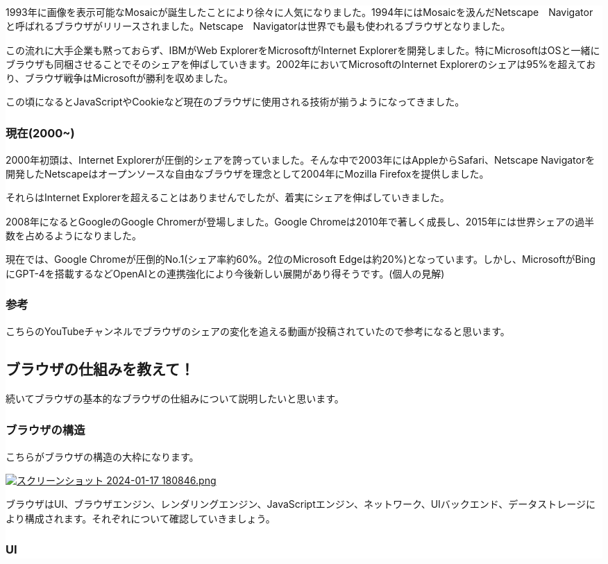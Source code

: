 1993年に画像を表示可能なMosaicが誕生したことにより徐々に人気になりました。1994年にはMosaicを汲んだNetscape　Navigatorと呼ばれるブラウザがリリースされました。Netscape　Navigatorは世界でも最も使われるブラウザとなりました。

この流れに大手企業も黙っておらず、IBMがWeb ExplorerをMicrosoftがInternet Explorerを開発しました。特にMicrosoftはOSと一緒にブラウザも同梱させることでそのシェアを伸ばしていきます。2002年においてMicrosoftのInternet Explorerのシェアは95%を超えており、ブラウザ戦争はMicrosoftが勝利を収めました。

この頃になるとJavaScriptやCookieなど現在のブラウザに使用される技術が揃うようになってきました。

### [](https://qiita.com/S4nTo/items/cb9e486749516034d1bd?utm_campaign=popular_items&utm_medium=feed&utm_source=popular_items#%E7%8F%BE%E5%9C%A82000)現在(2000~)

2000年初頭は、Internet Explorerが圧倒的シェアを誇っていました。そんな中で2003年にはAppleからSafari、Netscape Navigatorを開発したNetscapeはオープンソースな自由なブラウザを理念として2004年にMozilla Firefoxを提供しました。

それらはInternet Explorerを超えることはありませんでしたが、着実にシェアを伸ばしていきました。

2008年になるとGoogleのGoogle Chromerが登場しました。Google Chromeは2010年で著しく成長し、2015年には世界シェアの過半数を占めるようになりました。

現在では、Google Chromeが圧倒的No.1(シェア率約60%。2位のMicrosoft Edgeは約20%)となっています。しかし、MicrosoftがBingにGPT-4を搭載するなどOpenAIとの連携強化により今後新しい展開があり得そうです。(個人の見解)

### [](https://qiita.com/S4nTo/items/cb9e486749516034d1bd?utm_campaign=popular_items&utm_medium=feed&utm_source=popular_items#%E5%8F%82%E8%80%83)参考

こちらのYouTubeチャンネルでブラウザのシェアの変化を追える動画が投稿されていたので参考になると思います。

## [](https://qiita.com/S4nTo/items/cb9e486749516034d1bd?utm_campaign=popular_items&utm_medium=feed&utm_source=popular_items#%E3%83%96%E3%83%A9%E3%82%A6%E3%82%B6%E3%81%AE%E4%BB%95%E7%B5%84%E3%81%BF%E3%82%92%E6%95%99%E3%81%88%E3%81%A6)ブラウザの仕組みを教えて！

続いてブラウザの基本的なブラウザの仕組みについて説明したいと思います。

### [](https://qiita.com/S4nTo/items/cb9e486749516034d1bd?utm_campaign=popular_items&utm_medium=feed&utm_source=popular_items#%E3%83%96%E3%83%A9%E3%82%A6%E3%82%B6%E3%81%AE%E6%A7%8B%E9%80%A0)ブラウザの構造

こちらがブラウザの構造の大枠になります。

[![スクリーンショット 2024-01-17 180846.png](%E3%81%82%E3%81%AA%E3%81%9F%E3%81%AF%E3%83%96%E3%83%A9%E3%82%A6%E3%82%B6%E3%81%AB%E3%81%A4%E3%81%84%E3%81%A6%E3%81%A9%E3%81%93%E3%81%BE%E3%81%A7%E8%AA%AC%E6%98%8E%E3%81%A7%E3%81%8D%E3%81%BE%E3%81%99%E3%81%8B%EF%BC%9F%20%E6%96%B0%E4%BA%BA%E3%83%97%E3%83%AD%E3%82%B0%E3%83%A9%E3%83%9E%E5%BF%9C%E6%8F%B4%20-%20Qiita/https%253A%252F%252Fqiita-image-store.s3.ap-northeast-1.amazonaws.com%252F0%252F3125904%252F60c04599-8468-2003-b8a0-d89769667c0e.png)](https://camo.qiitausercontent.com/6ec92a12955ee5beb1e9626c712ccde3507c5597/68747470733a2f2f71696974612d696d6167652d73746f72652e73332e61702d6e6f727468656173742d312e616d617a6f6e6177732e636f6d2f302f333132353930342f36306330343539392d383436382d323030332d623861302d6438393736393636376330652e706e67)

ブラウザはUI、ブラウザエンジン、レンダリングエンジン、JavaScriptエンジン、ネットワーク、UIバックエンド、データストレージにより構成されます。それぞれについて確認していきましょう。

### [](https://qiita.com/S4nTo/items/cb9e486749516034d1bd?utm_campaign=popular_items&utm_medium=feed&utm_source=popular_items#ui)UI
